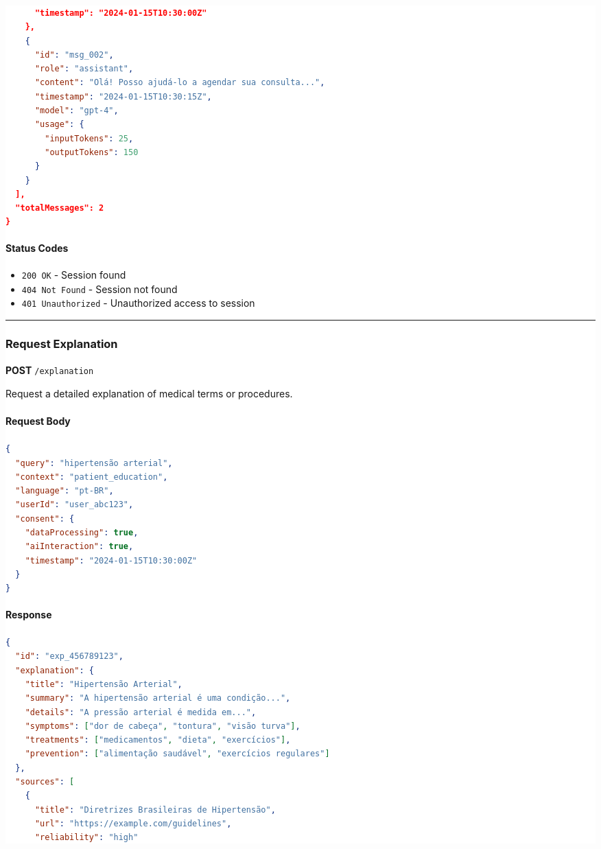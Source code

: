 ```json
      "timestamp": "2024-01-15T10:30:00Z"
    },
    {
      "id": "msg_002",
      "role": "assistant",
      "content": "Olá! Posso ajudá-lo a agendar sua consulta...",
      "timestamp": "2024-01-15T10:30:15Z",
      "model": "gpt-4",
      "usage": {
        "inputTokens": 25,
        "outputTokens": 150
      }
    }
  ],
  "totalMessages": 2
}
```

#### Status Codes

- `200 OK` - Session found
- `404 Not Found` - Session not found
- `401 Unauthorized` - Unauthorized access to session

---

### Request Explanation

**POST** `/explanation`

Request a detailed explanation of medical terms or procedures.

#### Request Body

```json
{
  "query": "hipertensão arterial",
  "context": "patient_education",
  "language": "pt-BR",
  "userId": "user_abc123",
  "consent": {
    "dataProcessing": true,
    "aiInteraction": true,
    "timestamp": "2024-01-15T10:30:00Z"
  }
}
```

#### Response

```json
{
  "id": "exp_456789123",
  "explanation": {
    "title": "Hipertensão Arterial",
    "summary": "A hipertensão arterial é uma condição...",
    "details": "A pressão arterial é medida em...",
    "symptoms": ["dor de cabeça", "tontura", "visão turva"],
    "treatments": ["medicamentos", "dieta", "exercícios"],
    "prevention": ["alimentação saudável", "exercícios regulares"]
  },
  "sources": [
    {
      "title": "Diretrizes Brasileiras de Hipertensão",
      "url": "https://example.com/guidelines",
      "reliability": "high"
```